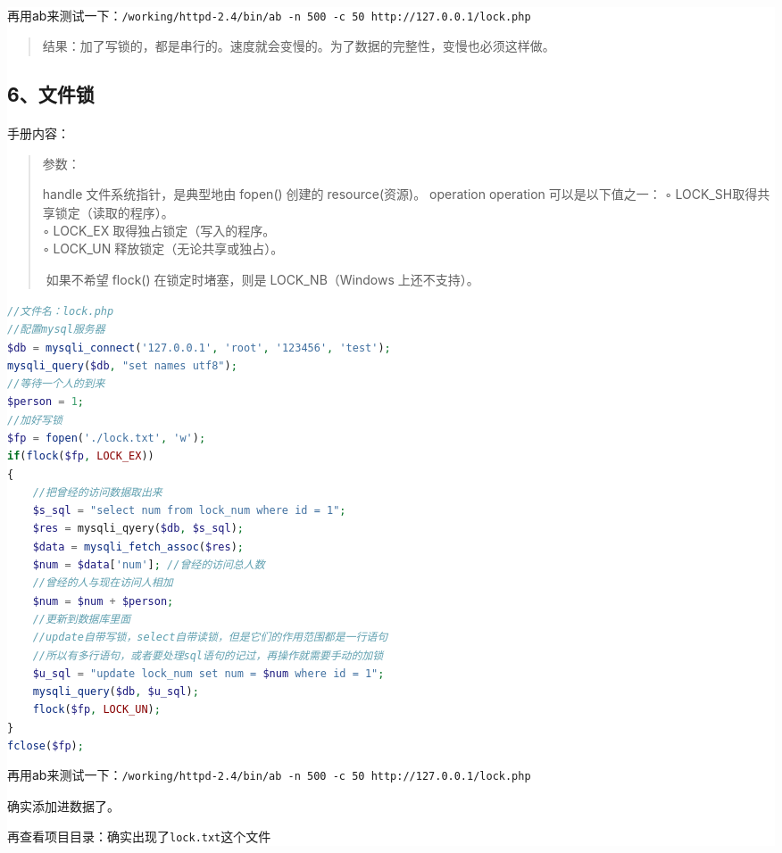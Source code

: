 再用ab来测试一下：`/working/httpd-2.4/bin/ab -n 500 -c 50 http://127.0.0.1/lock.php`

> 结果：加了写锁的，都是串行的。速度就会变慢的。为了数据的完整性，变慢也必须这样做。 

## 6、文件锁

手册内容：

> 参数：
>
> handle
> 	文件系统指针，是典型地由 fopen() 创建的 resource(资源)。
> operation
> 	operation 可以是以下值之一： 
> 	◦ LOCK_SH取得共享锁定（读取的程序）。  
> 	◦ LOCK_EX 取得独占锁定（写入的程序。  
> 	◦ LOCK_UN 释放锁定（无论共享或独占）。  
>
>
> ​	如果不希望 flock() 在锁定时堵塞，则是 LOCK_NB（Windows 上还不支持）。 

```php
//文件名：lock.php
//配置mysql服务器
$db = mysqli_connect('127.0.0.1', 'root', '123456', 'test');
mysqli_query($db, "set names utf8");
//等待一个人的到来
$person = 1;
//加好写锁
$fp = fopen('./lock.txt', 'w');
if(flock($fp, LOCK_EX))
{
    //把曾经的访问数据取出来
    $s_sql = "select num from lock_num where id = 1";
    $res = mysqli_qyery($db, $s_sql);
    $data = mysqli_fetch_assoc($res);
    $num = $data['num']; //曾经的访问总人数
    //曾经的人与现在访问人相加
    $num = $num + $person;
    //更新到数据库里面
    //update自带写锁，select自带读锁，但是它们的作用范围都是一行语句
    //所以有多行语句，或者要处理sql语句的记过，再操作就需要手动的加锁
    $u_sql = "update lock_num set num = $num where id = 1";
    mysqli_query($db, $u_sql);
    flock($fp, LOCK_UN);
}
fclose($fp);
```

再用ab来测试一下：`/working/httpd-2.4/bin/ab -n 500 -c 50 http://127.0.0.1/lock.php`

确实添加进数据了。

再查看项目目录：确实出现了`lock.txt`这个文件
